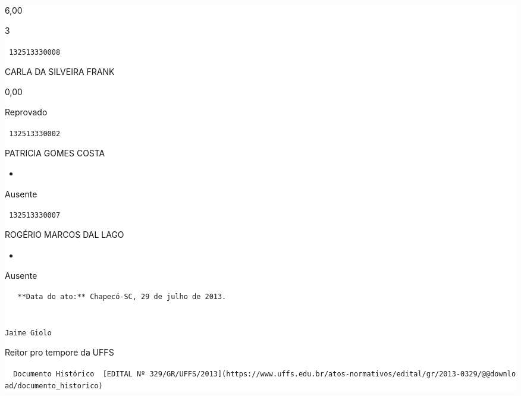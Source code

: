    6,00

   3

     132513330008

   CARLA DA SILVEIRA FRANK

   0,00

   Reprovado

     132513330002

   PATRICIA GOMES COSTA

   -

   Ausente

     132513330007

   ROGÉRIO MARCOS DAL LAGO

   -

   Ausente

       **Data do ato:** Chapecó-SC, 29 de julho de 2013.   
 

    Jaime Giolo   
 Reitor pro tempore da UFFS 

      Documento Histórico  [EDITAL Nº 329/GR/UFFS/2013](https://www.uffs.edu.br/atos-normativos/edital/gr/2013-0329/@@download/documento_historico)     
      